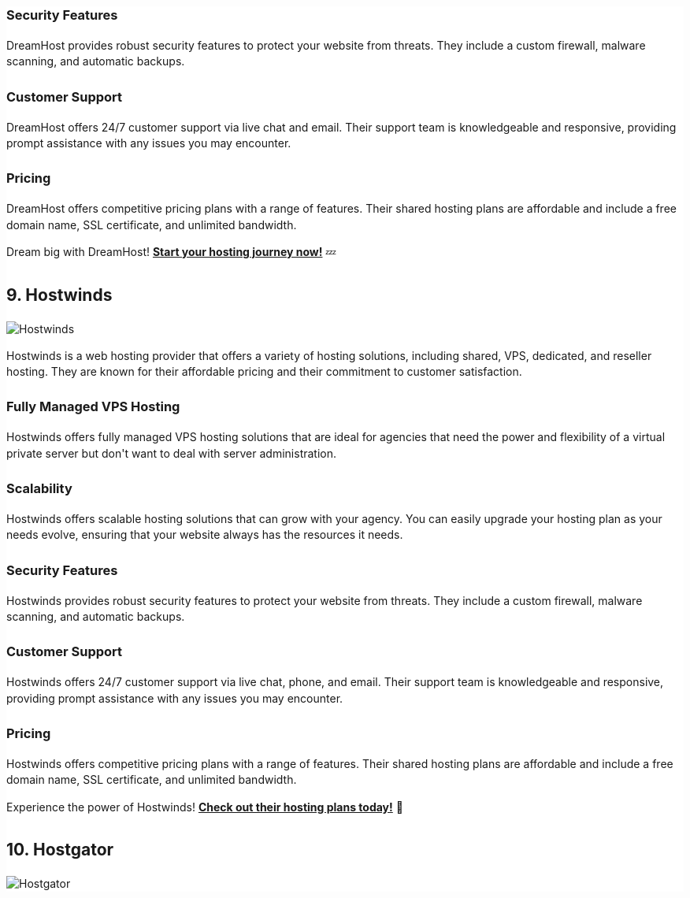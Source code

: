 ### Security Features
DreamHost provides robust security features to protect your website from threats. They include a custom firewall, malware scanning, and automatic backups.

### Customer Support
DreamHost offers 24/7 customer support via live chat and email. Their support team is knowledgeable and responsive, providing prompt assistance with any issues you may encounter.

### Pricing
DreamHost offers competitive pricing plans with a range of features. Their shared hosting plans are affordable and include a free domain name, SSL certificate, and unlimited bandwidth.

Dream big with DreamHost! **[Start your hosting journey now!](https://snipitx.com/dreamhost-jy)** 💤

## 9. Hostwinds

![Hostwinds](https://i.imgur.com/53aSNXx.jpeg "Hostwinds Hosting")

Hostwinds is a web hosting provider that offers a variety of hosting solutions, including shared, VPS, dedicated, and reseller hosting. They are known for their affordable pricing and their commitment to customer satisfaction.

### Fully Managed VPS Hosting
Hostwinds offers fully managed VPS hosting solutions that are ideal for agencies that need the power and flexibility of a virtual private server but don't want to deal with server administration.

### Scalability
Hostwinds offers scalable hosting solutions that can grow with your agency. You can easily upgrade your hosting plan as your needs evolve, ensuring that your website always has the resources it needs.

### Security Features
Hostwinds provides robust security features to protect your website from threats. They include a custom firewall, malware scanning, and automatic backups.

### Customer Support
Hostwinds offers 24/7 customer support via live chat, phone, and email. Their support team is knowledgeable and responsive, providing prompt assistance with any issues you may encounter.

### Pricing
Hostwinds offers competitive pricing plans with a range of features. Their shared hosting plans are affordable and include a free domain name, SSL certificate, and unlimited bandwidth.

Experience the power of Hostwinds! **[Check out their hosting plans today!](https://snipitx.com/hostwinds-jy)** 💨

## 10. Hostgator

![Hostgator](https://i.imgur.com/BcVkH57.jpeg "Hostgator Hosting")
